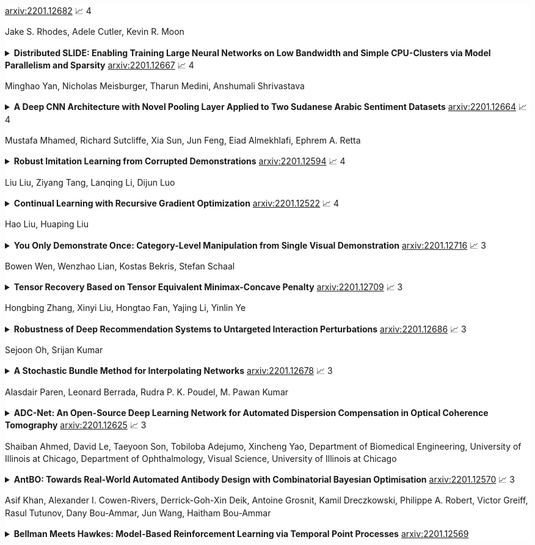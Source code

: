 <a href="https://arxiv.org/abs/2201.12682">arxiv:2201.12682</a>
&#x1F4C8; 4 <br>
<p>Jake S. Rhodes, Adele Cutler, Kevin R. Moon</p></summary></details>

<details><summary><b>Distributed SLIDE: Enabling Training Large Neural Networks on Low Bandwidth and Simple CPU-Clusters via Model Parallelism and Sparsity</b>
<a href="https://arxiv.org/abs/2201.12667">arxiv:2201.12667</a>
&#x1F4C8; 4 <br>
<p>Minghao Yan, Nicholas Meisburger, Tharun Medini, Anshumali Shrivastava</p></summary></details>

<details><summary><b>A Deep CNN Architecture with Novel Pooling Layer Applied to Two Sudanese Arabic Sentiment Datasets</b>
<a href="https://arxiv.org/abs/2201.12664">arxiv:2201.12664</a>
&#x1F4C8; 4 <br>
<p>Mustafa Mhamed, Richard Sutcliffe, Xia Sun, Jun Feng, Eiad Almekhlafi, Ephrem A. Retta</p></summary></details>

<details><summary><b>Robust Imitation Learning from Corrupted Demonstrations</b>
<a href="https://arxiv.org/abs/2201.12594">arxiv:2201.12594</a>
&#x1F4C8; 4 <br>
<p>Liu Liu, Ziyang Tang, Lanqing Li, Dijun Luo</p></summary></details>

<details><summary><b>Continual Learning with Recursive Gradient Optimization</b>
<a href="https://arxiv.org/abs/2201.12522">arxiv:2201.12522</a>
&#x1F4C8; 4 <br>
<p>Hao Liu, Huaping Liu</p></summary></details>

<details><summary><b>You Only Demonstrate Once: Category-Level Manipulation from Single Visual Demonstration</b>
<a href="https://arxiv.org/abs/2201.12716">arxiv:2201.12716</a>
&#x1F4C8; 3 <br>
<p>Bowen Wen, Wenzhao Lian, Kostas Bekris, Stefan Schaal</p></summary></details>

<details><summary><b>Tensor Recovery Based on Tensor Equivalent Minimax-Concave Penalty</b>
<a href="https://arxiv.org/abs/2201.12709">arxiv:2201.12709</a>
&#x1F4C8; 3 <br>
<p>Hongbing Zhang, Xinyi Liu, Hongtao Fan, Yajing Li, Yinlin Ye</p></summary></details>

<details><summary><b>Robustness of Deep Recommendation Systems to Untargeted Interaction Perturbations</b>
<a href="https://arxiv.org/abs/2201.12686">arxiv:2201.12686</a>
&#x1F4C8; 3 <br>
<p>Sejoon Oh, Srijan Kumar</p></summary></details>

<details><summary><b>A Stochastic Bundle Method for Interpolating Networks</b>
<a href="https://arxiv.org/abs/2201.12678">arxiv:2201.12678</a>
&#x1F4C8; 3 <br>
<p>Alasdair Paren, Leonard Berrada, Rudra P. K. Poudel, M. Pawan Kumar</p></summary></details>

<details><summary><b>ADC-Net: An Open-Source Deep Learning Network for Automated Dispersion Compensation in Optical Coherence Tomography</b>
<a href="https://arxiv.org/abs/2201.12625">arxiv:2201.12625</a>
&#x1F4C8; 3 <br>
<p>Shaiban Ahmed, David Le, Taeyoon Son, Tobiloba Adejumo, Xincheng Yao, Department of Biomedical Engineering, University of Illinois at Chicago, Department of Ophthalmology, Visual Science, University of Illinois at Chicago</p></summary></details>

<details><summary><b>AntBO: Towards Real-World Automated Antibody Design with Combinatorial Bayesian Optimisation</b>
<a href="https://arxiv.org/abs/2201.12570">arxiv:2201.12570</a>
&#x1F4C8; 3 <br>
<p>Asif Khan, Alexander I. Cowen-Rivers, Derrick-Goh-Xin Deik, Antoine Grosnit, Kamil Dreczkowski, Philippe A. Robert, Victor Greiff, Rasul Tutunov, Dany Bou-Ammar, Jun Wang, Haitham Bou-Ammar</p></summary></details>

<details><summary><b>Bellman Meets Hawkes: Model-Based Reinforcement Learning via Temporal Point Processes</b>
<a href="https://arxiv.org/abs/2201.12569">arxiv:2201.12569</a>